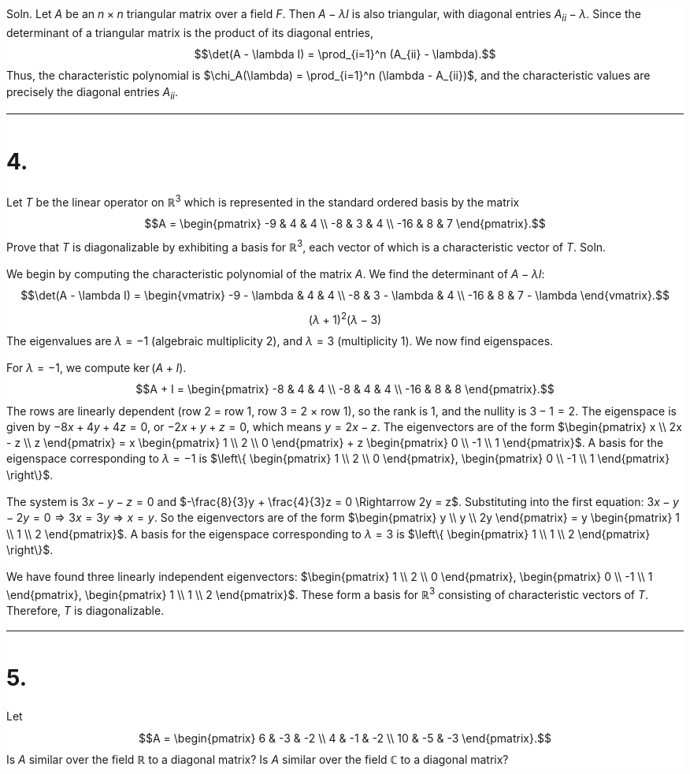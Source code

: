 Soln.
Let $A$ be an $n \times n$ triangular matrix over a field $F$. Then $A - \lambda I$ is also triangular, with diagonal entries $A_{ii} - \lambda$. Since the determinant of a triangular matrix is the product of its diagonal entries,
$$\det(A - \lambda I) = \prod_{i=1}^n (A_{ii} - \lambda).$$
Thus, the characteristic polynomial is $\chi_A(\lambda) = \prod_{i=1}^n (\lambda - A_{ii})$, and the characteristic values are precisely the diagonal entries $A_{ii}$.

---
# 4.
Let $T$ be the linear operator on $\mathbb{R}^3$ which is represented in the standard ordered basis by the matrix
$$A = \begin{pmatrix} -9 & 4 & 4 \\ -8 & 3 & 4 \\ -16 & 8 & 7 \end{pmatrix}.$$
Prove that $T$ is diagonalizable by exhibiting a basis for $\mathbb{R}^3$, each vector of which is a characteristic vector of $T$.
Soln.

We begin by computing the characteristic polynomial of the matrix $A$. We find the determinant of $A - \lambda I$:
$$\det(A - \lambda I) = \begin{vmatrix} -9 - \lambda & 4 & 4 \\ -8 & 3 - \lambda & 4 \\ -16 & 8 & 7 - \lambda \end{vmatrix}.$$
$$(\lambda + 1)^2 (\lambda - 3)$$
The eigenvalues are $\lambda = -1$ (algebraic multiplicity 2), and $\lambda = 3$ (multiplicity 1). We now find eigenspaces.

For $\lambda = -1$, we compute $\ker(A + I)$.
$$A + I = \begin{pmatrix} -8 & 4 & 4 \\ -8 & 4 & 4 \\ -16 & 8 & 8 \end{pmatrix}.$$
The rows are linearly dependent (row 2 = row 1, row 3 = 2 $\times$ row 1), so the rank is 1, and the nullity is $3 - 1 = 2$. The eigenspace is given by $-8x + 4y + 4z = 0$, or $-2x + y + z = 0$, which means $y = 2x - z$. The eigenvectors are of the form $\begin{pmatrix} x \\ 2x - z \\ z \end{pmatrix} = x \begin{pmatrix} 1 \\ 2 \\ 0 \end{pmatrix} + z \begin{pmatrix} 0 \\ -1 \\ 1 \end{pmatrix}$.
A basis for the eigenspace corresponding to $\lambda = -1$ is $\left\{ \begin{pmatrix} 1 \\ 2 \\ 0 \end{pmatrix}, \begin{pmatrix} 0 \\ -1 \\ 1 \end{pmatrix} \right\}$.


The system is $3x - y - z = 0$ and $-\frac{8}{3}y + \frac{4}{3}z = 0 \Rightarrow 2y = z$. Substituting into the first equation: $3x - y - 2y = 0 \Rightarrow 3x = 3y \Rightarrow x = y$.
So the eigenvectors are of the form $\begin{pmatrix} y \\ y \\ 2y \end{pmatrix} = y \begin{pmatrix} 1 \\ 1 \\ 2 \end{pmatrix}$.
A basis for the eigenspace corresponding to $\lambda = 3$ is $\left\{ \begin{pmatrix} 1 \\ 1 \\ 2 \end{pmatrix} \right\}$.

We have found three linearly independent eigenvectors: $\begin{pmatrix} 1 \\ 2 \\ 0 \end{pmatrix}, \begin{pmatrix} 0 \\ -1 \\ 1 \end{pmatrix}, \begin{pmatrix} 1 \\ 1 \\ 2 \end{pmatrix}$. These form a basis for $\mathbb{R}^3$ consisting of characteristic vectors of $T$. Therefore, $T$ is diagonalizable.

---
# 5.
Let
$$A = \begin{pmatrix} 6 & -3 & -2 \\ 4 & -1 & -2 \\ 10 & -5 & -3 \end{pmatrix}.$$
Is $A$ similar over the field $\mathbb{R}$ to a diagonal matrix? Is $A$ similar over the field $\mathbb{C}$ to a diagonal matrix?
